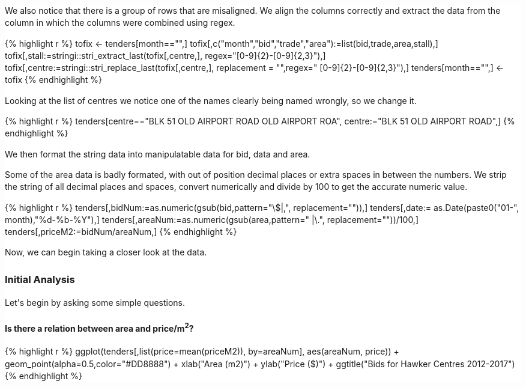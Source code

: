 We also notice that there is a group of rows that are misaligned. We align the columns correctly and extract the data from the column in which the columns were combined using regex.


{% highlight r %}
tofix <- tenders[month=="",]
tofix[,c("month","bid","trade","area"):=list(bid,trade,area,stall),]
tofix[,stall:=stringi::stri_extract_last(tofix[,centre,], 
  regex="[0-9]{2}-[0-9]{2,3}"),]
tofix[,centre:=stringi::stri_replace_last(tofix[,centre,], 
  replacement = "",regex=" [0-9]{2}-[0-9]{2,3}"),]
tenders[month=="",] <- tofix
{% endhighlight %}

Looking at the list of centres we notice one of the names clearly being named wrongly, so we change it.


{% highlight r %}
tenders[centre=="BLK 51 OLD AIRPORT ROAD OLD AIRPORT ROA", 
  centre:="BLK 51 OLD AIRPORT ROAD",]
{% endhighlight %}

We then format the string data into manipulatable data for bid, data and area.

Some of the area data is badly formated, with out of position decimal places or extra spaces in between the numbers. We strip the string of all decimal places and spaces, convert numerically and divide by 100 to get the accurate numeric value.


{% highlight r %}
tenders[,bidNum:=as.numeric(gsub(bid,pattern="\\$|,", replacement="")),]
tenders[,date:= as.Date(paste0("01-", month),"%d-%b-%Y"),]
tenders[,areaNum:=as.numeric(gsub(area,pattern=" |\\.", 
  replacement=""))/100,]
tenders[,priceM2:=bidNum/areaNum,]
{% endhighlight %}

Now, we can begin taking a closer look at the data.

### Initial Analysis

Let's begin by asking some simple questions.

#### Is there a relation between area and price/m<sup>2</sup>?

{% highlight r %}
ggplot(tenders[,list(price=mean(priceM2)), by=areaNum], aes(areaNum, price)) + 
  geom_point(alpha=0.5,color="#DD8888") + 
  xlab("Area (m2)") + 
  ylab("Price ($)") + 
  ggtitle("Bids for Hawker Centres 2012-2017")
{% endhighlight %}
